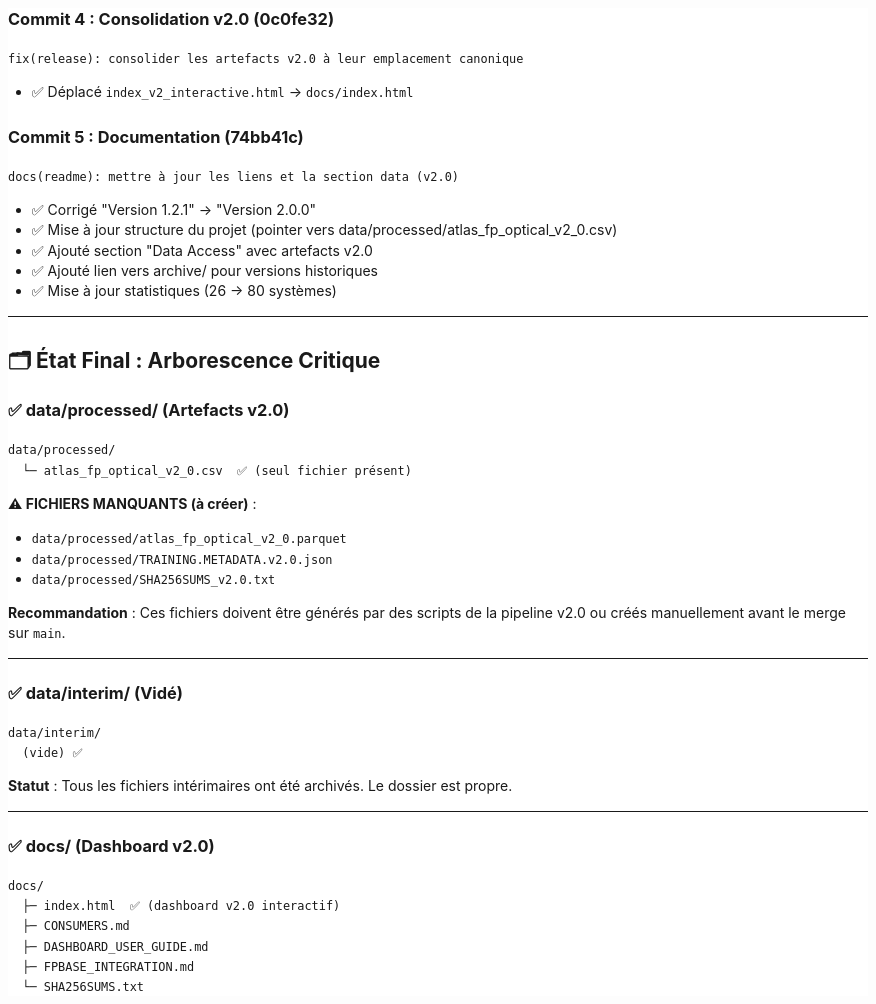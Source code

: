 ### Commit 4 : Consolidation v2.0 (0c0fe32)
```
fix(release): consolider les artefacts v2.0 à leur emplacement canonique
```
- ✅ Déplacé `index_v2_interactive.html` → `docs/index.html`

### Commit 5 : Documentation (74bb41c)
```
docs(readme): mettre à jour les liens et la section data (v2.0)
```
- ✅ Corrigé "Version 1.2.1" → "Version 2.0.0"
- ✅ Mise à jour structure du projet (pointer vers data/processed/atlas_fp_optical_v2_0.csv)
- ✅ Ajouté section "Data Access" avec artefacts v2.0
- ✅ Ajouté lien vers archive/ pour versions historiques
- ✅ Mise à jour statistiques (26 → 80 systèmes)

---

## 🗂️ État Final : Arborescence Critique

### ✅ data/processed/ (Artefacts v2.0)

```
data/processed/
  └─ atlas_fp_optical_v2_0.csv  ✅ (seul fichier présent)
```

**⚠️ FICHIERS MANQUANTS (à créer)** :
- `data/processed/atlas_fp_optical_v2_0.parquet`
- `data/processed/TRAINING.METADATA.v2.0.json`
- `data/processed/SHA256SUMS_v2.0.txt`

**Recommandation** : Ces fichiers doivent être générés par des scripts de la pipeline v2.0 ou créés manuellement avant le merge sur `main`.

---

### ✅ data/interim/ (Vidé)

```
data/interim/
  (vide) ✅
```

**Statut** : Tous les fichiers intérimaires ont été archivés. Le dossier est propre.

---

### ✅ docs/ (Dashboard v2.0)

```
docs/
  ├─ index.html  ✅ (dashboard v2.0 interactif)
  ├─ CONSUMERS.md
  ├─ DASHBOARD_USER_GUIDE.md
  ├─ FPBASE_INTEGRATION.md
  └─ SHA256SUMS.txt
```
